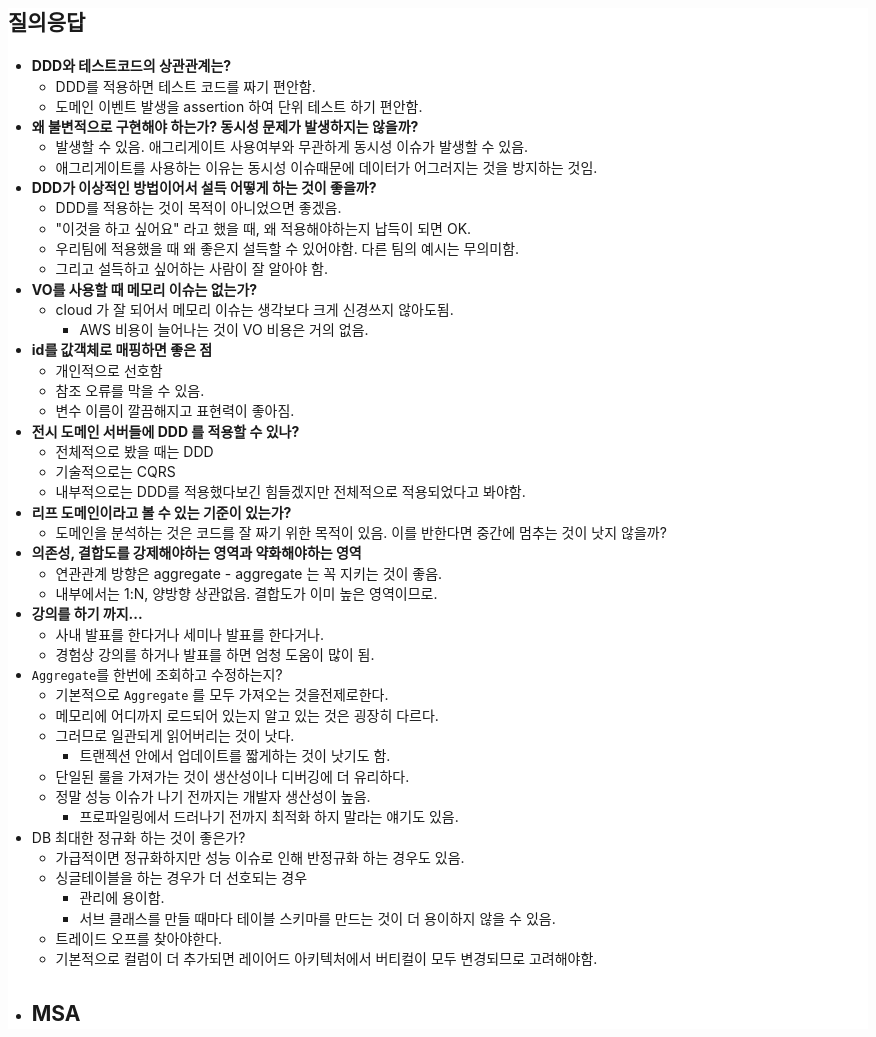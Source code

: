 ## 질의응답
- **DDD와 테스트코드의 상관관계는?**
	- DDD를 적용하면 테스트 코드를 짜기 편안함.
	- 도메인 이벤트 발생을 assertion 하여 단위 테스트 하기 편안함.
- **왜 불변적으로 구현해야 하는가? 동시성 문제가 발생하지는 않을까?**
	- 발생할 수 있음. 애그리게이트 사용여부와 무관하게 동시성 이슈가 발생할 수 있음.
	- 애그리게이트를 사용하는 이유는 동시성 이슈때문에 데이터가 어그러지는 것을 방지하는 것임.
- **DDD가 이상적인 방법이어서 설득 어떻게 하는 것이 좋을까?**
	- DDD를 적용하는 것이 목적이 아니었으면 좋겠음.
	- "이것을 하고 싶어요" 라고 했을 때, 왜 적용해야하는지 납득이 되면 OK.
	- 우리팀에 적용했을 때 왜 좋은지 설득할 수 있어야함. 다른 팀의 예시는 무의미함.
	- 그리고 설득하고 싶어하는 사람이 잘 알아야 함.
- **VO를 사용할 때 메모리 이슈는 없는가?**
	- cloud 가 잘 되어서 메모리 이슈는 생각보다 크게 신경쓰지 않아도됨.
		- AWS 비용이 늘어나는 것이 VO 비용은 거의 없음.
- **id를 값객체로 매핑하면 좋은 점**
	- 개인적으로 선호함
	- 참조 오류를 막을 수 있음.
	- 변수 이름이 깔끔해지고 표현력이 좋아짐.
- **전시 도메인 서버들에 DDD 를 적용할 수 있나?**
	- 전체적으로 봤을 때는 DDD
	- 기술적으로는 CQRS
	- 내부적으로는 DDD를 적용했다보긴 힘들겠지만 전체적으로 적용되었다고 봐야함.
- **리프 도메인이라고 볼 수 있는 기준이 있는가?**
	- 도메인을 분석하는 것은 코드를 잘 짜기 위한 목적이 있음. 이를 반한다면 중간에 멈추는 것이 낫지 않을까?
- **의존성, 결합도를 강제해야하는 영역과 약화해야하는 영역**
	- 연관관계 방향은 aggregate - aggregate 는 꼭 지키는 것이 좋음.
	- 내부에서는 1:N, 양방향 상관없음. 결합도가 이미 높은 영역이므로.
- **강의를 하기 까지...**
	- 사내 발표를 한다거나 세미나 발표를 한다거나.
	- 경험상 강의를 하거나 발표를 하면 엄청 도움이 많이 됨.
- `Aggregate`를 한번에 조회하고 수정하는지?
	- 기본적으로 `Aggregate` 를 모두 가져오는 것을전제로한다.
	- 메모리에 어디까지 로드되어 있는지 알고 있는 것은 굉장히 다르다.
	- 그러므로 일관되게 읽어버리는 것이 낫다.
		- 트랜젝션 안에서 업데이트를 짧게하는 것이 낫기도 함.
	- 단일된 룰을 가져가는 것이 생산성이나 디버깅에 더 유리하다.
	- 정말 성능 이슈가 나기 전까지는 개발자 생산성이 높음.
		- 프로파일링에서 드러나기 전까지 최적화 하지 말라는 얘기도 있음.
- DB 최대한 정규화 하는 것이 좋은가?
	- 가급적이면 정규화하지만 성능 이슈로 인해 반정규화 하는 경우도 있음.
	- 싱글테이블을 하는 경우가 더 선호되는 경우
		- 관리에 용이함.
		- 서브 클래스를 만들 때마다 테이블 스키마를 만드는 것이 더 용이하지 않을 수 있음.
	- 트레이드 오프를 찾아야한다.
	- 기본적으로 컬럼이 더 추가되면 레이어드 아키텍처에서 버티컬이 모두 변경되므로 고려해야함.
- MSA
	- 

